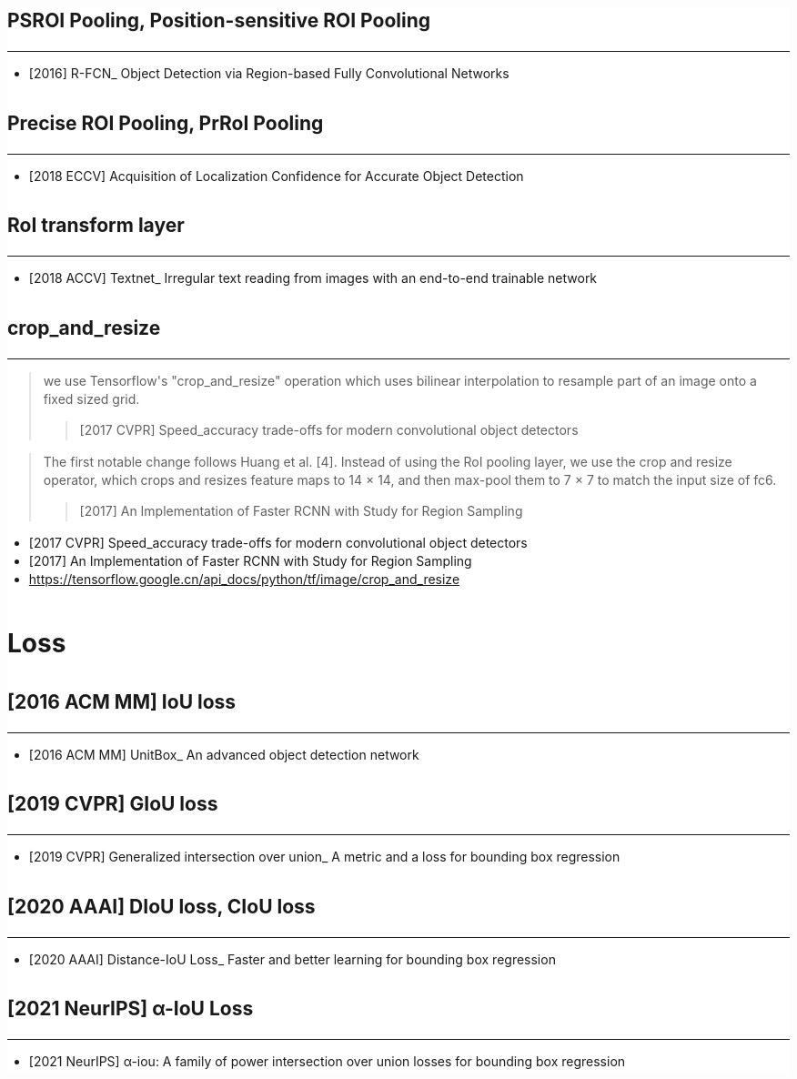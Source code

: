 ## PSROI Pooling, Position-sensitive ROI Pooling
---
- [2016] R-FCN_ Object Detection via Region-based Fully Convolutional Networks

## Precise ROI Pooling, PrRoI Pooling
--- 
- [2018 ECCV] Acquisition of Localization Confidence for Accurate Object Detection

## RoI transform layer
----
- [2018 ACCV] Textnet_ Irregular text reading from images with an end-to-end trainable network

## crop_and_resize
---
> we use Tensorflow's "crop_and_resize" operation which uses bilinear interpolation to resample part of an image onto a fixed sized grid.
>>[2017 CVPR] Speed_accuracy trade-offs for modern convolutional object detectors

> The first notable change follows Huang et al. [4]. Instead of using the RoI pooling layer, we use the crop and resize operator, which crops and resizes feature maps to 14 × 14, and then max-pool them to 7 × 7 to match the input size of fc6.
>> [2017] An Implementation of Faster RCNN with Study for Region Sampling

- [2017 CVPR] Speed_accuracy trade-offs for modern convolutional object detectors
- [2017] An Implementation of Faster RCNN with Study for Region Sampling
- <https://tensorflow.google.cn/api_docs/python/tf/image/crop_and_resize>


# Loss

## [2016 ACM MM] IoU loss
----
- [2016 ACM MM] UnitBox_ An advanced object detection network

## [2019 CVPR] GIoU loss
----
- [2019 CVPR] Generalized intersection over union_ A metric and a loss for bounding box regression

## [2020 AAAI] DIoU loss, CIoU loss
---
- [2020 AAAI] Distance-IoU Loss_ Faster and better learning for bounding box regression

## [2021 NeurIPS] α-IoU Loss
----
- [2021 NeurIPS] α-iou: A family of power intersection over union losses for bounding box regression
